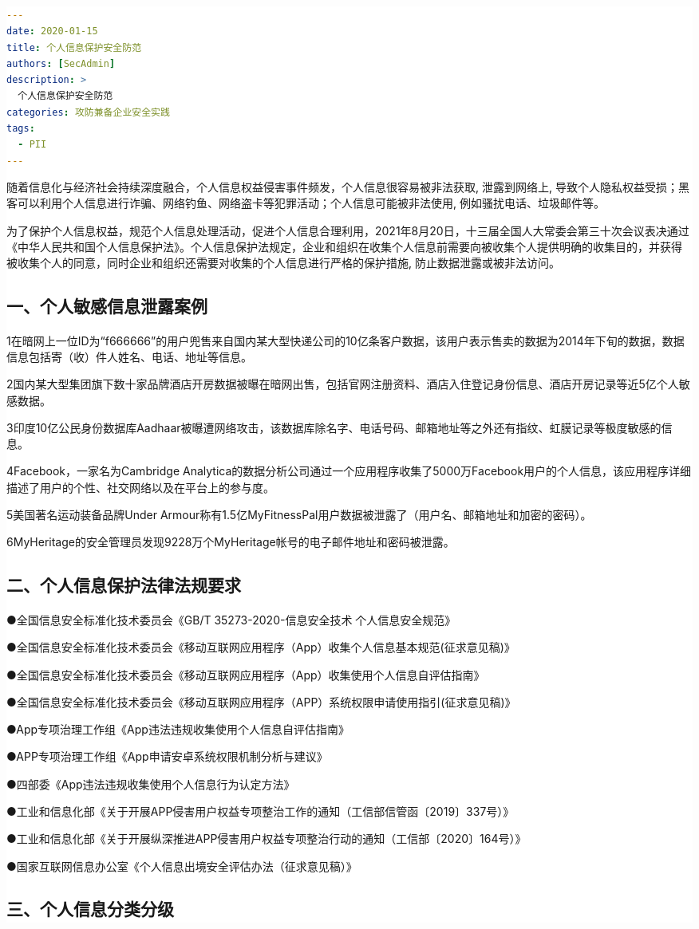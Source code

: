 ```yaml
---
date: 2020-01-15
title: 个人信息保护安全防范
authors: [SecAdmin]
description: >
  个人信息保护安全防范
categories: 攻防兼备企业安全实践
tags:
  - PII
---
```


随着信息化与经济社会持续深度融合，个人信息权益侵害事件频发，个人信息很容易被非法获取, 泄露到网络上, 导致个人隐私权益受损；黑客可以利用个人信息进行诈骗、网络钓鱼、网络盗卡等犯罪活动；个人信息可能被非法使用, 例如骚扰电话、垃圾邮件等。

为了保护个人信息权益，规范个人信息处理活动，促进个人信息合理利用，2021年8月20日，十三届全国人大常委会第三十次会议表决通过《中华人民共和国个人信息保护法》。个人信息保护法规定，企业和组织在收集个人信息前需要向被收集个人提供明确的收集目的，并获得被收集个人的同意，同时企业和组织还需要对收集的个人信息进行严格的保护措施, 防止数据泄露或被非法访问。

## 一、个人敏感信息泄露案例 

1在暗网上一位ID为“f666666”的用户兜售来自国内某大型快递公司的10亿条客户数据，该用户表示售卖的数据为2014年下旬的数据，数据信息包括寄（收）件人姓名、电话、地址等信息。

2国内某大型集团旗下数十家品牌酒店开房数据被曝在暗网出售，包括官网注册资料、酒店入住登记身份信息、酒店开房记录等近5亿个人敏感数据。

3印度10亿公民身份数据库Aadhaar被曝遭网络攻击，该数据库除名字、电话号码、邮箱地址等之外还有指纹、虹膜记录等极度敏感的信息。

4Facebook，一家名为Cambridge Analytica的数据分析公司通过一个应用程序收集了5000万Facebook用户的个人信息，该应用程序详细描述了用户的个性、社交网络以及在平台上的参与度。

5美国著名运动装备品牌Under Armour称有1.5亿MyFitnessPal用户数据被泄露了（用户名、邮箱地址和加密的密码）。

6MyHeritage的安全管理员发现9228万个MyHeritage帐号的电子邮件地址和密码被泄露。

## 二、个人信息保护法律法规要求 

●全国信息安全标准化技术委员会《GB/T 35273-2020-信息安全技术 个人信息安全规范》

●全国信息安全标准化技术委员会《移动互联网应用程序（App）收集个人信息基本规范(征求意见稿)》

●全国信息安全标准化技术委员会《移动互联网应用程序（App）收集使用个人信息自评估指南》

●全国信息安全标准化技术委员会《移动互联网应用程序（APP）系统权限申请使用指引(征求意见稿)》

●App专项治理工作组《App违法违规收集使用个人信息自评估指南》

●APP专项治理工作组《App申请安卓系统权限机制分析与建议》

●四部委《App违法违规收集使用个人信息行为认定方法》

●工业和信息化部《关于开展APP侵害用户权益专项整治工作的通知（工信部信管函〔2019〕337号）》

●工业和信息化部《关于开展纵深推进APP侵害用户权益专项整治行动的通知（工信部〔2020〕164号）》

●国家互联网信息办公室《个人信息出境安全评估办法（征求意见稿）》

## 三、个人信息分类分级 
